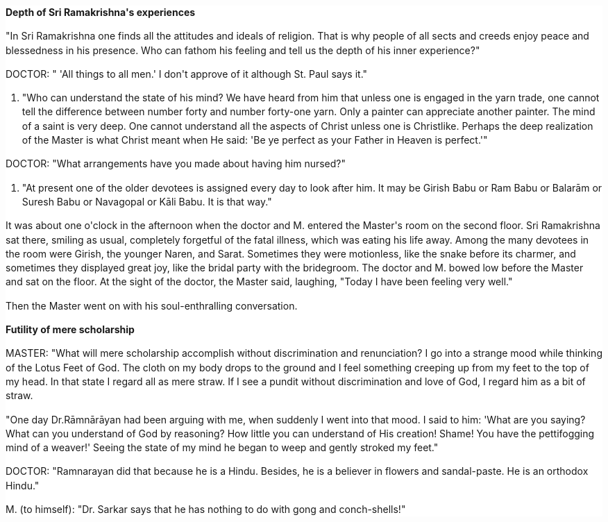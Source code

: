 **Depth of Sri Ramakrishna\'s experiences**

\"In Sri Ramakrishna one finds all the attitudes and ideals of religion.
That is why people of all sects and creeds enjoy peace and blessedness
in his presence. Who can fathom his feeling and tell us the depth of his
inner experience?\"

DOCTOR: \" \'All things to all men.\' I don\'t approve of it although
St. Paul says it.\"

1.  \"Who can understand the state of his mind? We have heard from him
    that unless one is engaged in the yarn trade, one cannot tell the
    difference between number forty and number forty-one yarn. Only a
    painter can appreciate another painter. The mind of a saint is very
    deep. One cannot understand all the aspects of Christ unless one is
    Christlike. Perhaps the deep realization of the Master is what
    Christ meant when He said: \'Be ye perfect as your Father in Heaven
    is perfect.\'\"

DOCTOR: \"What arrangements have you made about having him nursed?\"

1.  \"At present one of the older devotees is assigned every day to look
    after him. It may be Girish Babu or Ram Babu or Balarām or Suresh
    Babu or Navagopal or Kāli Babu. It is that way.\"

It was about one o\'clock in the afternoon when the doctor and M.
entered the Master\'s room on the second floor. Sri Ramakrishna sat
there, smiling as usual, completely forgetful of the fatal illness,
which was eating his life away. Among the many devotees in the room were
Girish, the younger Naren, and Sarat. Sometimes they were motionless,
like the snake before its charmer, and sometimes they displayed great
joy, like the bridal party with the bridegroom. The doctor and M. bowed
low before the Master and sat on the floor. At the sight of the doctor,
the Master said, laughing, \"Today I have been feeling very well.\"

Then the Master went on with his soul-enthralling conversation.

**Futility of mere scholarship**

MASTER: \"What will mere scholarship accomplish without discrimination
and renunciation? I go into a strange mood while thinking of the Lotus
Feet of God. The cloth on my body drops to the ground and I feel
something creeping up from my feet to the top of my head. In that state
I regard all as mere straw. If I see a pundit without discrimination and
love of God, I regard him as a bit of straw.

\"One day Dr.Rāmnārāyan had been arguing with me, when suddenly I went
into that mood. I said to him: \'What are you saying? What can you
understand of God by reasoning? How little you can understand of His
creation! Shame! You have the pettifogging mind of a weaver!\' Seeing
the state of my mind he began to weep and gently stroked my feet.\"

DOCTOR: \"Ramnarayan did that because he is a Hindu. Besides, he is a
believer in flowers and sandal-paste. He is an orthodox Hindu.\"

M. (to himself): \"Dr. Sarkar says that he has nothing to do with gong
and conch-shells!\"
